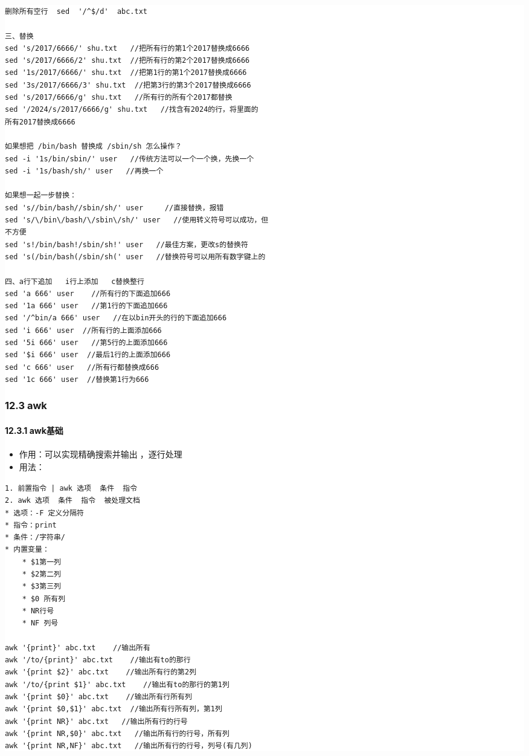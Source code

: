 ```
删除所有空行  sed  '/^$/d'  abc.txt

三、替换
sed 's/2017/6666/' shu.txt   //把所有行的第1个2017替换成6666
sed 's/2017/6666/2' shu.txt  //把所有行的第2个2017替换成6666
sed '1s/2017/6666/' shu.txt  //把第1行的第1个2017替换成6666
sed '3s/2017/6666/3' shu.txt  //把第3行的第3个2017替换成6666
sed 's/2017/6666/g' shu.txt   //所有行的所有个2017都替换
sed '/2024/s/2017/6666/g' shu.txt   //找含有2024的行，将里面的
所有2017替换成6666

如果想把 /bin/bash 替换成 /sbin/sh 怎么操作？
sed -i '1s/bin/sbin/' user   //传统方法可以一个一个换，先换一个
sed -i '1s/bash/sh/' user   //再换一个

如果想一起一步替换：
sed 's//bin/bash//sbin/sh/' user     //直接替换，报错
sed 's/\/bin\/bash/\/sbin\/sh/' user   //使用转义符号可以成功，但
不方便
sed 's!/bin/bash!/sbin/sh!' user   //最佳方案，更改s的替换符
sed 's(/bin/bash(/sbin/sh(' user   //替换符号可以用所有数字键上的

四、a行下追加   i行上添加   c替换整行
sed 'a 666' user    //所有行的下面追加666
sed '1a 666' user   //第1行的下面追加666
sed '/^bin/a 666' user   //在以bin开头的行的下面追加666
sed 'i 666' user  //所有行的上面添加666
sed '5i 666' user   //第5行的上面添加666
sed '$i 666' user  //最后1行的上面添加666
sed 'c 666' user   //所有行都替换成666
sed '1c 666' user  //替换第1行为666
```

### 12.3 awk

#### 12.3.1 awk基础
* 作用：可以实现精确搜索并输出 ，逐行处理
* 用法：

```
1. 前置指令 | awk 选项  条件  指令
2. awk 选项  条件  指令  被处理文档
* 选项：-F 定义分隔符
* 指令：print
* 条件：/字符串/
* 内置变量：
    * $1第一列  
    * $2第二列  
    * $3第三列 
    * $0 所有列   
    * NR行号   
    * NF 列号
    
awk '{print}' abc.txt    //输出所有
awk '/to/{print}' abc.txt    //输出有to的那行
awk '{print $2}' abc.txt    //输出所有行的第2列
awk '/to/{print $1}' abc.txt    //输出有to的那行的第1列
awk '{print $0}' abc.txt    //输出所有行所有列
awk '{print $0,$1}' abc.txt  //输出所有行所有列，第1列
awk '{print NR}' abc.txt   //输出所有行的行号
awk '{print NR,$0}' abc.txt   //输出所有行的行号，所有列
awk '{print NR,NF}' abc.txt   //输出所有行的行号，列号(有几列)

```